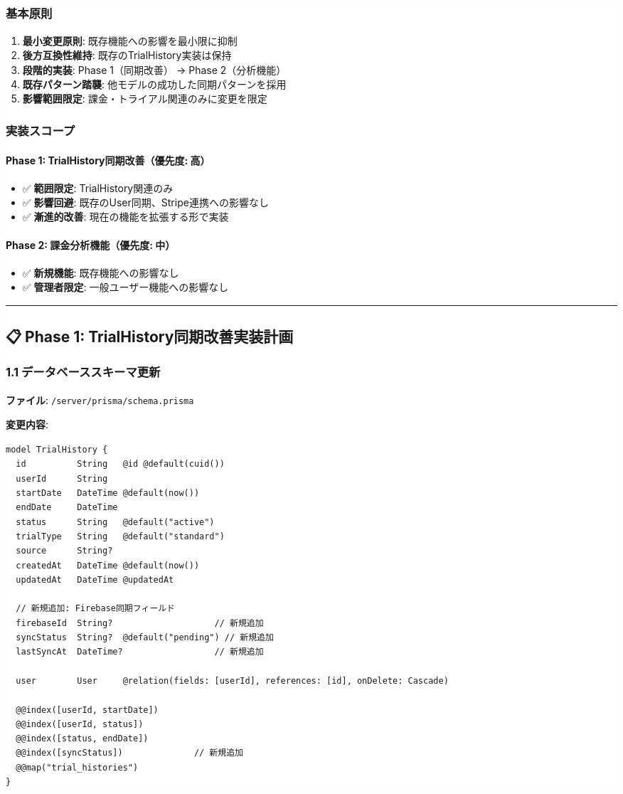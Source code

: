 ### 基本原則

1. **最小変更原則**: 既存機能への影響を最小限に抑制
2. **後方互換性維持**: 既存のTrialHistory実装は保持
3. **段階的実装**: Phase 1（同期改善） → Phase 2（分析機能）
4. **既存パターン踏襲**: 他モデルの成功した同期パターンを採用
5. **影響範囲限定**: 課金・トライアル関連のみに変更を限定

### 実装スコープ

#### Phase 1: TrialHistory同期改善（優先度: 高）
- ✅ **範囲限定**: TrialHistory関連のみ
- ✅ **影響回避**: 既存のUser同期、Stripe連携への影響なし
- ✅ **漸進的改善**: 現在の機能を拡張する形で実装

#### Phase 2: 課金分析機能（優先度: 中）
- ✅ **新規機能**: 既存機能への影響なし
- ✅ **管理者限定**: 一般ユーザー機能への影響なし

---

## 📋 Phase 1: TrialHistory同期改善実装計画

### 1.1 データベーススキーマ更新

**ファイル**: `/server/prisma/schema.prisma`

**変更内容**:
```prisma
model TrialHistory {
  id          String   @id @default(cuid())
  userId      String
  startDate   DateTime @default(now())
  endDate     DateTime
  status      String   @default("active")
  trialType   String   @default("standard")
  source      String?
  createdAt   DateTime @default(now())
  updatedAt   DateTime @updatedAt
  
  // 新規追加: Firebase同期フィールド
  firebaseId  String?                    // 新規追加
  syncStatus  String?  @default("pending") // 新規追加  
  lastSyncAt  DateTime?                  // 新規追加
  
  user        User     @relation(fields: [userId], references: [id], onDelete: Cascade)
  
  @@index([userId, startDate])
  @@index([userId, status])
  @@index([status, endDate])
  @@index([syncStatus])              // 新規追加
  @@map("trial_histories")
}
```

